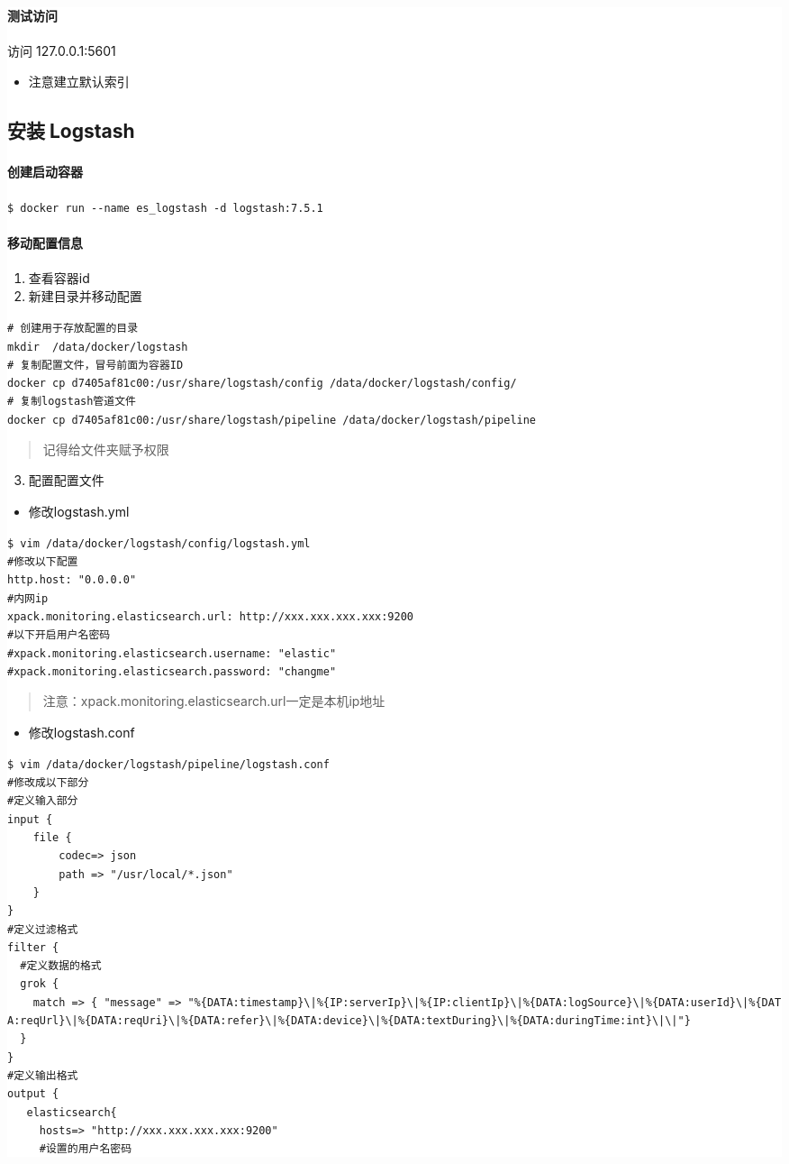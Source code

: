 ```

```
#### 测试访问
访问 127.0.0.1:5601  
- 注意建立默认索引

## 安装 Logstash
#### 创建启动容器
```
$ docker run --name es_logstash -d logstash:7.5.1
```

#### 移动配置信息
1. 查看容器id
2. 新建目录并移动配置
```
# 创建用于存放配置的目录
mkdir  /data/docker/logstash
# 复制配置文件，冒号前面为容器ID
docker cp d7405af81c00:/usr/share/logstash/config /data/docker/logstash/config/
# 复制logstash管道文件
docker cp d7405af81c00:/usr/share/logstash/pipeline /data/docker/logstash/pipeline
```
> 记得给文件夹赋予权限

3. 配置配置文件
- 修改logstash.yml
```
$ vim /data/docker/logstash/config/logstash.yml
#修改以下配置
http.host: "0.0.0.0"
#内网ip
xpack.monitoring.elasticsearch.url: http://xxx.xxx.xxx.xxx:9200
#以下开启用户名密码
#xpack.monitoring.elasticsearch.username: "elastic"
#xpack.monitoring.elasticsearch.password: "changme"
```
> 注意：xpack.monitoring.elasticsearch.url一定是本机ip地址
- 修改logstash.conf
```
$ vim /data/docker/logstash/pipeline/logstash.conf
#修改成以下部分
#定义输入部分
input {
    file {
        codec=> json
        path => "/usr/local/*.json"
    }
}
#定义过滤格式
filter {
  #定义数据的格式
  grok {
    match => { "message" => "%{DATA:timestamp}\|%{IP:serverIp}\|%{IP:clientIp}\|%{DATA:logSource}\|%{DATA:userId}\|%{DATA:reqUrl}\|%{DATA:reqUri}\|%{DATA:refer}\|%{DATA:device}\|%{DATA:textDuring}\|%{DATA:duringTime:int}\|\|"}
  }
}
#定义输出格式
output {
   elasticsearch{
     hosts=> "http://xxx.xxx.xxx.xxx:9200"
     #设置的用户名密码
```